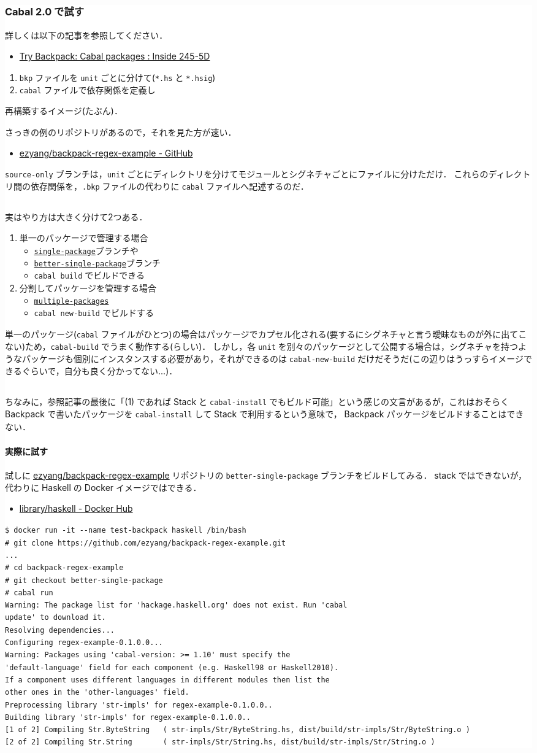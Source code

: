 ### Cabal 2.0 で試す

詳しくは以下の記事を参照してください．

- [Try Backpack: Cabal packages : Inside 245-5D](http://blog.ezyang.com/2017/01/try-backpack-cabal-packages)

1. `bkp` ファイルを `unit` ごとに分けて(`*.hs` と `*.hsig`)
2. `cabal` ファイルで依存関係を定義し

再構築するイメージ(たぶん)．

さっきの例のリポジトリがあるので，それを見た方が速い．

- [ezyang/backpack-regex-example - GitHub](https://github.com/ezyang/backpack-regex-example)

`source-only` ブランチは，`unit` ごとにディレクトリを分けてモジュールとシグネチャごとにファイルに分けただけ．
これらのディレクトリ間の依存関係を，`.bkp` ファイルの代わりに `cabal` ファイルへ記述するのだ．

##

実はやり方は大きく分けて2つある．

1. 単一のパッケージで管理する場合
    - [`single-package`](https://github.com/ezyang/backpack-regex-example/tree/single-package)ブランチや
    - [`better-single-package`](https://github.com/ezyang/backpack-regex-example/tree/better-single-package)ブランチ
    - `cabal build` でビルドできる
2. 分割してパッケージを管理する場合
    - [`multiple-packages`](https://github.com/ezyang/backpack-regex-example/tree/multiple-packages)
    - `cabal new-build` でビルドする

単一のパッケージ(`cabal` ファイルがひとつ)の場合はパッケージでカプセル化される(要するにシグネチャと言う曖昧なものが外に出てこない)ため，`cabal-build` でうまく動作する(らしい)．
しかし，各 `unit` を別々のパッケージとして公開する場合は，シグネチャを持つようなパッケージも個別にインスタンスする必要があり，それができるのは `cabal-new-build` だけだそうだ(この辺りはうっすらイメージできるぐらいで，自分も良く分かってない...)．

##

ちなみに，参照記事の最後に「(1) であれば Stack と `cabal-install` でもビルド可能」という感じの文言があるが，これはおそらく Backpack で書いたパッケージを `cabal-install` して Stack で利用するという意味で， Backpack パッケージをビルドすることはできない．

#### 実際に試す

試しに [ezyang/backpack-regex-example](https://github.com/ezyang/backpack-regex-example) リポジトリの `better-single-package` ブランチをビルドしてみる．
stack ではできないが，代わりに Haskell の Docker イメージではできる．

- [library/haskell - Docker Hub](https://hub.docker.com/_/haskell/)

```
$ docker run -it --name test-backpack haskell /bin/bash
# git clone https://github.com/ezyang/backpack-regex-example.git
...
# cd backpack-regex-example
# git checkout better-single-package
# cabal run
Warning: The package list for 'hackage.haskell.org' does not exist. Run 'cabal
update' to download it.
Resolving dependencies...
Configuring regex-example-0.1.0.0...
Warning: Packages using 'cabal-version: >= 1.10' must specify the
'default-language' field for each component (e.g. Haskell98 or Haskell2010).
If a component uses different languages in different modules then list the
other ones in the 'other-languages' field.
Preprocessing library 'str-impls' for regex-example-0.1.0.0..
Building library 'str-impls' for regex-example-0.1.0.0..
[1 of 2] Compiling Str.ByteString   ( str-impls/Str/ByteString.hs, dist/build/str-impls/Str/ByteString.o )
[2 of 2] Compiling Str.String       ( str-impls/Str/String.hs, dist/build/str-impls/Str/String.o )
```